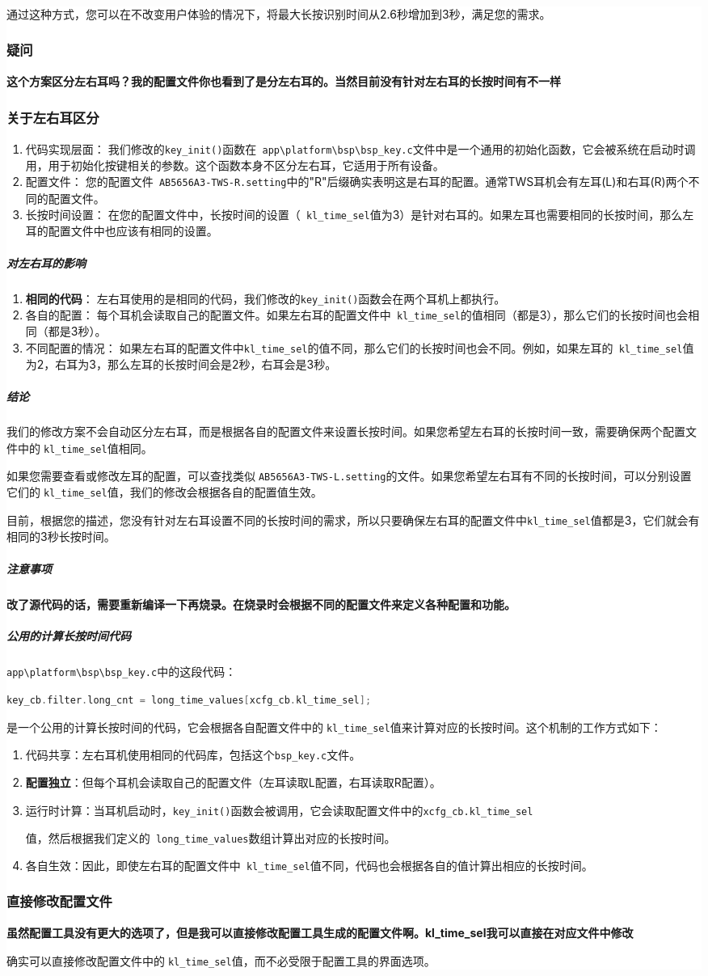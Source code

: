 通过这种方式，您可以在不改变用户体验的情况下，将最大长按识别时间从2.6秒增加到3秒，满足您的需求。

### 疑问

**这个方案区分左右耳吗？我的配置文件你也看到了是分左右耳的。当然目前没有针对左右耳的长按时间有不一样**

### 关于左右耳区分

1. 代码实现层面： 我们修改的`key_init()`函数在` app\platform\bsp\bsp_key.c`文件中是一个通用的初始化函数，它会被系统在启动时调用，用于初始化按键相关的参数。这个函数本身不区分左右耳，它适用于所有设备。
2. 配置文件： 您的配置文件` AB5656A3-TWS-R.setting`中的"R"后缀确实表明这是右耳的配置。通常TWS耳机会有左耳(L)和右耳(R)两个不同的配置文件。
3. 长按时间设置： 在您的配置文件中，长按时间的设置（` kl_time_sel`值为3）是针对右耳的。如果左耳也需要相同的长按时间，那么左耳的配置文件中也应该有相同的设置。

##### 对左右耳的影响

1. **相同的代码**： 左右耳使用的是相同的代码，我们修改的`key_init()`函数会在两个耳机上都执行。
2. 各自的配置： 每个耳机会读取自己的配置文件。如果左右耳的配置文件中` kl_time_sel`的值相同（都是3），那么它们的长按时间也会相同（都是3秒）。
3. 不同配置的情况： 如果左右耳的配置文件中`kl_time_sel`的值不同，那么它们的长按时间也会不同。例如，如果左耳的` kl_time_sel`值为2，右耳为3，那么左耳的长按时间会是2秒，右耳会是3秒。

##### 结论

我们的修改方案不会自动区分左右耳，而是根据各自的配置文件来设置长按时间。如果您希望左右耳的长按时间一致，需要确保两个配置文件中的 `kl_time_sel`值相同。

如果您需要查看或修改左耳的配置，可以查找类似 `AB5656A3-TWS-L.setting`的文件。如果您希望左右耳有不同的长按时间，可以分别设置它们的 `kl_time_sel`值，我们的修改会根据各自的配置值生效。

目前，根据您的描述，您没有针对左右耳设置不同的长按时间的需求，所以只要确保左右耳的配置文件中`kl_time_sel`值都是3，它们就会有相同的3秒长按时间。

##### 注意事项

**改了源代码的话，需要重新编译一下再烧录。在烧录时会根据不同的配置文件来定义各种配置和功能。**

##### 公用的计算长按时间代码

`app\platform\bsp\bsp_key.c`中的这段代码：

```c
key_cb.filter.long_cnt = long_time_values[xcfg_cb.kl_time_sel];
```

是一个公用的计算长按时间的代码，它会根据各自配置文件中的 `kl_time_sel`值来计算对应的长按时间。这个机制的工作方式如下：

1. 代码共享：左右耳机使用相同的代码库，包括这个`bsp_key.c`文件。

2. **配置独立**：但每个耳机会读取自己的配置文件（左耳读取L配置，右耳读取R配置）。

3. 运行时计算：当耳机启动时，`key_init()`函数会被调用，它会读取配置文件中的`xcfg_cb.kl_time_sel`

   值，然后根据我们定义的` long_time_values`数组计算出对应的长按时间。

4. 各自生效：因此，即使左右耳的配置文件中` kl_time_sel`值不同，代码也会根据各自的值计算出相应的长按时间。

### 直接修改配置文件

**虽然配置工具没有更大的选项了，但是我可以直接修改配置工具生成的配置文件啊。kl_time_sel我可以直接在对应文件中修改**

确实可以直接修改配置文件中的 `kl_time_sel`值，而不必受限于配置工具的界面选项。
